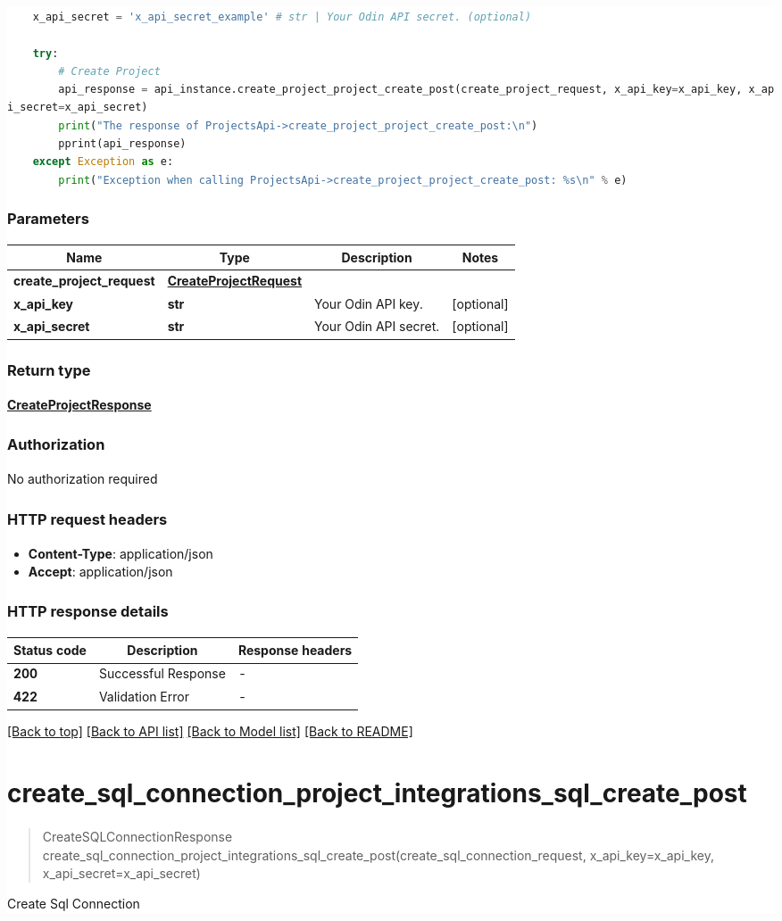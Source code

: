 ```python
    x_api_secret = 'x_api_secret_example' # str | Your Odin API secret. (optional)

    try:
        # Create Project
        api_response = api_instance.create_project_project_create_post(create_project_request, x_api_key=x_api_key, x_api_secret=x_api_secret)
        print("The response of ProjectsApi->create_project_project_create_post:\n")
        pprint(api_response)
    except Exception as e:
        print("Exception when calling ProjectsApi->create_project_project_create_post: %s\n" % e)
```



### Parameters


Name | Type | Description  | Notes
------------- | ------------- | ------------- | -------------
 **create_project_request** | [**CreateProjectRequest**](CreateProjectRequest.md)|  | 
 **x_api_key** | **str**| Your Odin API key. | [optional] 
 **x_api_secret** | **str**| Your Odin API secret. | [optional] 

### Return type

[**CreateProjectResponse**](CreateProjectResponse.md)

### Authorization

No authorization required

### HTTP request headers

 - **Content-Type**: application/json
 - **Accept**: application/json

### HTTP response details

| Status code | Description | Response headers |
|-------------|-------------|------------------|
**200** | Successful Response |  -  |
**422** | Validation Error |  -  |

[[Back to top]](#) [[Back to API list]](../README.md#documentation-for-api-endpoints) [[Back to Model list]](../README.md#documentation-for-models) [[Back to README]](../README.md)

# **create_sql_connection_project_integrations_sql_create_post**
> CreateSQLConnectionResponse create_sql_connection_project_integrations_sql_create_post(create_sql_connection_request, x_api_key=x_api_key, x_api_secret=x_api_secret)

Create Sql Connection
